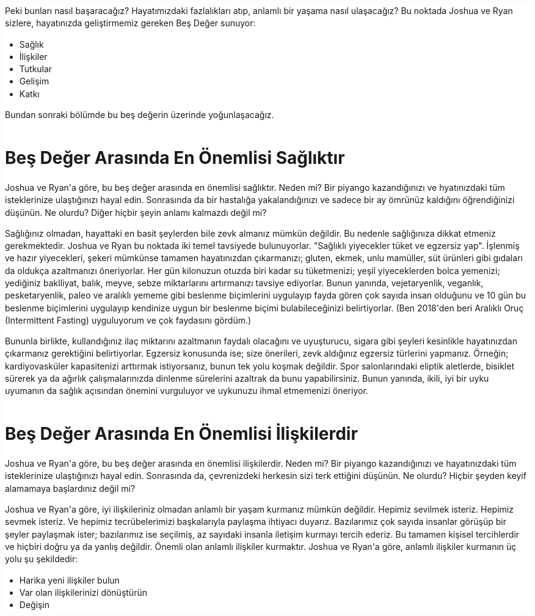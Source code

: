 Peki bunları nasıl başaracağız?
Hayatımızdaki fazlalıkları atıp, anlamlı bir yaşama nasıl ulaşacağız?
Bu noktada Joshua ve Ryan sizlere, hayatınızda geliştirmemiz gereken Beş Değer sunuyor:
- Sağlık
- İlişkiler
- Tutkular
- Gelişim
- Katkı

Bundan sonraki bölümde bu beş değerin üzerinde yoğunlaşacağız.

# Beş Değer Arasında En Önemlisi Sağlıktır
Joshua ve Ryan'a göre, bu beş değer arasında en önemlisi sağlıktır.
Neden mi?
Bir piyango kazandığınızı ve hyatınızdaki tüm isteklerinize ulaştığınızı hayal edin.
Sonrasında da bir hastalığa yakalandığınızı ve sadece bir ay ömrünüz kaldığını öğrendiğinizi düşünün.
Ne olurdu?
Diğer hiçbir şeyin anlamı kalmazdı değil mi?

Sağlığınız olmadan, hayattaki en basit şeylerden bile zevk almanız mümkün değildir.
Bu nedenle sağlığınıza dikkat etmeniz gerekmektedir.
Joshua ve Ryan bu noktada iki temel tavsiyede bulunuyorlar.
"Sağlıklı yiyecekler tüket ve egzersiz yap".
İşlenmiş ve hazır yiyecekleri, şekeri mümkünse tamamen hayatınızdan çıkarmanızı; gluten, ekmek, unlu mamüller, süt ürünleri gibi gıdaları da oldukça azaltmanızı öneriyorlar.
Her gün kilonuzun otuzda biri kadar su tüketmenizi; yeşil yiyeceklerden bolca yemenizi; yediğiniz baklliyat, balık, meyve, sebze miktarlarını artırmanızı tavsiye ediyorlar.
Bunun yanında, vejetaryenlik, veganlık, pesketaryenlik, paleo ve aralıklı yememe gibi beslenme biçimlerini uygulayıp fayda gören çok sayıda insan olduğunu ve 10 gün bu beslenme biçimlerini uygulayıp kendinize uygun bir beslenme biçimi bulabileceğinizi belirtiyorlar.
(Ben 2018'den beri Aralıklı Oruç (Intermittent Fasting) uyguluyorum ve çok faydasını gördüm.)

Bununla birlikte, kullandığınız ilaç miktarını azaltmanın faydalı olacağını ve uyuşturucu, sigara gibi şeyleri kesinlikle hayatınızdan çıkarmanız gerektiğini belirtiyorlar.
Egzersiz konusunda ise; size önerileri, zevk aldığınız egzersiz türlerini yapmanız.
Örneğin; kardiyovasküler kapasitenizi arttırmak istiyorsanız, bunun tek yolu koşmak değildir.
Spor salonlarındaki eliptik aletlerde, bisiklet sürerek ya da ağırlık çalışmalarınızda dinlenme sürelerini azaltrak da bunu yapabilirsiniz.
Bunun yanında, ikili, iyi bir uyku uyumanın da sağlık açısından önemini vurguluyor ve uykunuzu ihmal etmemenizi öneriyor.

# Beş Değer Arasında En Önemlisi İlişkilerdir
Joshua ve Ryan'a göre, bu beş değer arasında en önemlisi ilişkilerdir.
Neden mi?
Bir piyango kazandığınızı ve hayatınızdaki tüm isteklerinize ulaştığınızı hayal edin.
Sonrasında da, çevrenizdeki herkesin sizi terk ettiğini düşünün.
Ne olurdu?
Hiçbir şeyden keyif alamamaya başlardınız değil mi?

Joshua ve Ryan'a göre, iyi ilişkileriniz olmadan anlamlı bir yaşam kurmanız mümkün değildir.
Hepimiz sevilmek isteriz.
Hepimiz sevmek isteriz.
Ve hepimiz tecrübelerimizi başkalarıyla paylaşma ihtiyacı duyarız.
Bazılarımız çok sayıda insanlar görüşüp bir şeyler paylaşmak ister; bazılarımız ise seçilmiş, az sayıdaki insanla iletişim kurmayı tercih ederiz.
Bu tamamen kişisel tercihlerdir ve hiçbiri doğru ya da yanlış değildir.
Önemli olan anlamlı ilişkiler kurmaktır.
Joshua ve Ryan'a göre, anlamlı ilişkiler kurmanın üç yolu şu şekildedir:
- Harika yeni ilişkiler bulun
- Var olan ilişkilerinizi dönüştürün
- Değişin
